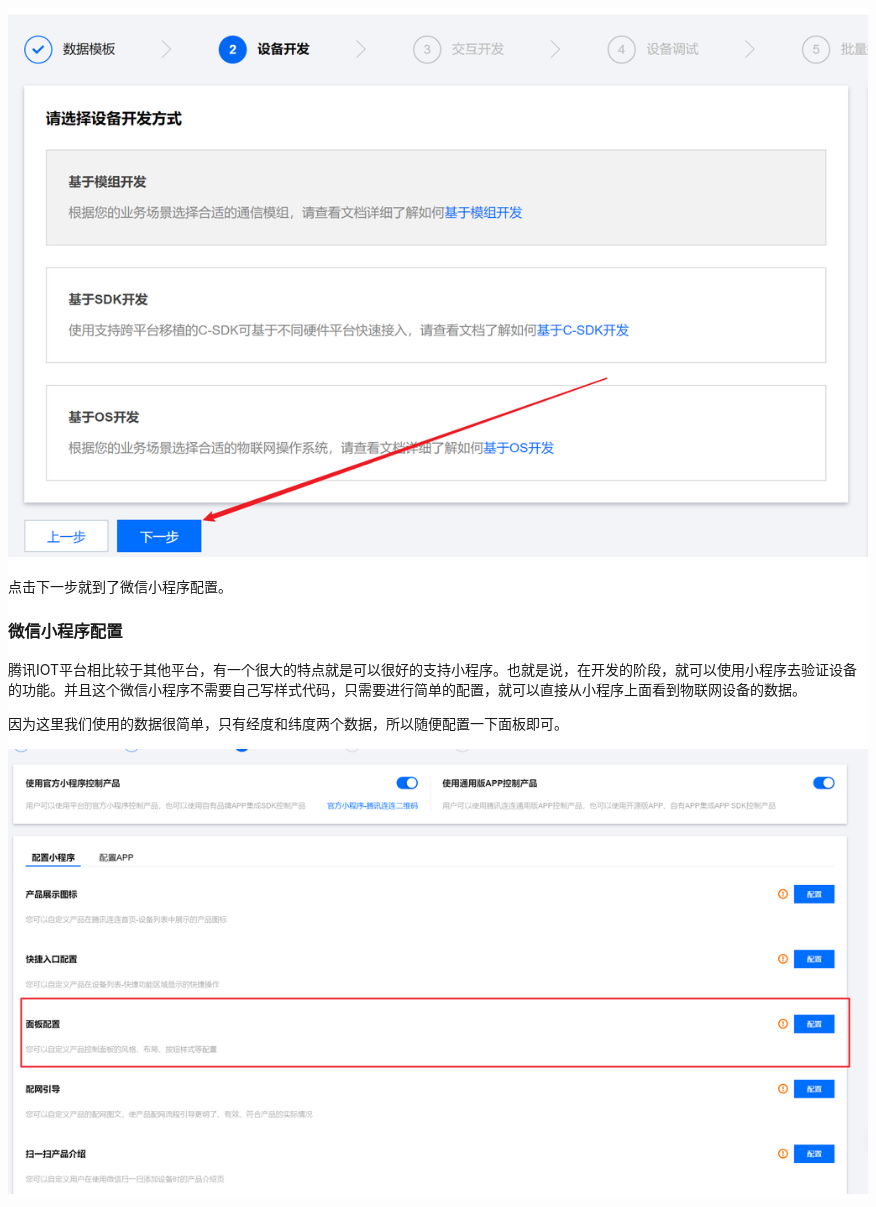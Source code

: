 ![image-20210106165342612](imgs/image-20210106165342612.png)

点击下一步就到了微信小程序配置。



### 微信小程序配置

腾讯IOT平台相比较于其他平台，有一个很大的特点就是可以很好的支持小程序。也就是说，在开发的阶段，就可以使用小程序去验证设备的功能。并且这个微信小程序不需要自己写样式代码，只需要进行简单的配置，就可以直接从小程序上面看到物联网设备的数据。

因为这里我们使用的数据很简单，只有经度和纬度两个数据，所以随便配置一下面板即可。

![](imgs/image-20210106165709853.png)
